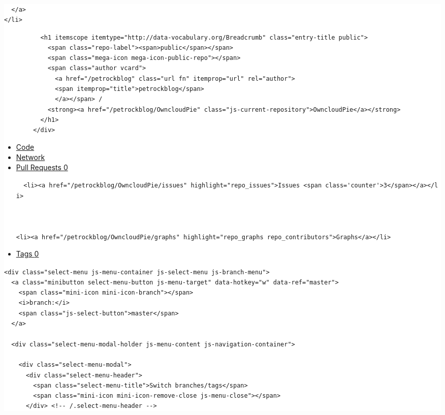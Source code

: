       </a>
    </li>
</ul>

              <h1 itemscope itemtype="http://data-vocabulary.org/Breadcrumb" class="entry-title public">
                <span class="repo-label"><span>public</span></span>
                <span class="mega-icon mega-icon-public-repo"></span>
                <span class="author vcard">
                  <a href="/petrockblog" class="url fn" itemprop="url" rel="author">
                  <span itemprop="title">petrockblog</span>
                  </a></span> /
                <strong><a href="/petrockblog/OwncloudPie" class="js-current-repository">OwncloudPie</a></strong>
              </h1>
            </div>

            
  <ul class="tabs">
    <li><a href="/petrockblog/OwncloudPie" class="selected" highlight="repo_source repo_downloads repo_commits repo_tags repo_branches">Code</a></li>
    <li><a href="/petrockblog/OwncloudPie/network" highlight="repo_network">Network</a></li>
    <li><a href="/petrockblog/OwncloudPie/pulls" highlight="repo_pulls">Pull Requests <span class='counter'>0</span></a></li>

      <li><a href="/petrockblog/OwncloudPie/issues" highlight="repo_issues">Issues <span class='counter'>3</span></a></li>



    <li><a href="/petrockblog/OwncloudPie/graphs" highlight="repo_graphs repo_contributors">Graphs</a></li>


  </ul>
  
<div class="tabnav">

  <span class="tabnav-right">
    <ul class="tabnav-tabs">
          <li><a href="/petrockblog/OwncloudPie/tags" class="tabnav-tab" highlight="repo_tags">Tags <span class="counter blank">0</span></a></li>
    </ul>
    
  </span>

  <div class="tabnav-widget scope">


    <div class="select-menu js-menu-container js-select-menu js-branch-menu">
      <a class="minibutton select-menu-button js-menu-target" data-hotkey="w" data-ref="master">
        <span class="mini-icon mini-icon-branch"></span>
        <i>branch:</i>
        <span class="js-select-button">master</span>
      </a>

      <div class="select-menu-modal-holder js-menu-content js-navigation-container">

        <div class="select-menu-modal">
          <div class="select-menu-header">
            <span class="select-menu-title">Switch branches/tags</span>
            <span class="mini-icon mini-icon-remove-close js-menu-close"></span>
          </div> <!-- /.select-menu-header -->
